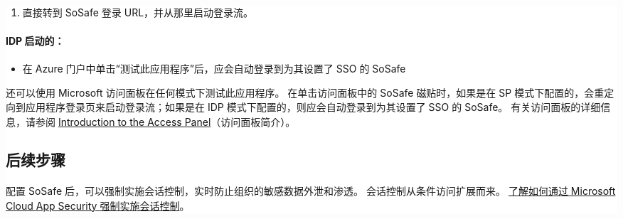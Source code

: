 1. 直接转到 SoSafe 登录 URL，并从那里启动登录流。

#### <a name="idp-initiated"></a>IDP 启动的：

* 在 Azure 门户中单击“测试此应用程序”后，应会自动登录到为其设置了 SSO 的 SoSafe 

还可以使用 Microsoft 访问面板在任何模式下测试此应用程序。 在单击访问面板中的 SoSafe 磁贴时，如果是在 SP 模式下配置的，会重定向到应用程序登录页来启动登录流；如果是在 IDP 模式下配置的，则应会自动登录到为其设置了 SSO 的 SoSafe。 有关访问面板的详细信息，请参阅 [Introduction to the Access Panel](../user-help/my-apps-portal-end-user-access.md)（访问面板简介）。

## <a name="next-steps"></a>后续步骤

配置 SoSafe 后，可以强制实施会话控制，实时防止组织的敏感数据外泄和渗透。 会话控制从条件访问扩展而来。 [了解如何通过 Microsoft Cloud App Security 强制实施会话控制](/cloud-app-security/proxy-deployment-any-app)。